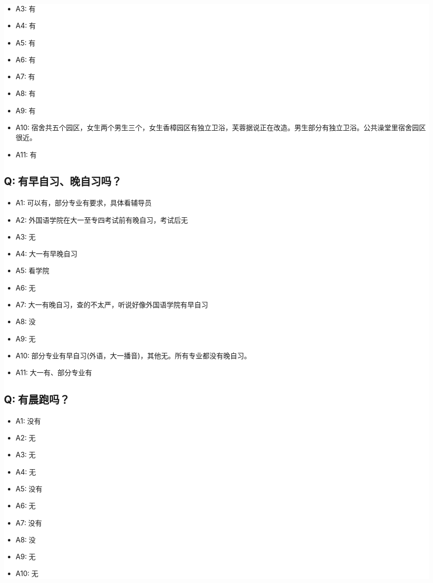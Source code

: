 - A3: 有

- A4: 有

- A5: 有

- A6: 有

- A7: 有

- A8: 有

- A9: 有

- A10: 宿舍共五个园区，女生两个男生三个，女生香樟园区有独立卫浴，芙蓉据说正在改造。男生部分有独立卫浴。公共澡堂里宿舍园区很近。

- A11: 有

## Q: 有早自习、晚自习吗？

- A1: 可以有，部分专业有要求，具体看辅导员

- A2: 外国语学院在大一至专四考试前有晚自习，考试后无

- A3: 无

- A4: 大一有早晚自习

- A5: 看学院

- A6: 无

- A7: 大一有晚自习，查的不太严，听说好像外国语学院有早自习

- A8: 没

- A9: 无

- A10: 部分专业有早自习(外语，大一播音)，其他无。所有专业都没有晚自习。

- A11: 大一有、部分专业有

## Q: 有晨跑吗？

- A1: 没有

- A2: 无

- A3: 无

- A4: 无

- A5: 没有

- A6: 无

- A7: 没有

- A8: 没

- A9: 无

- A10: 无

